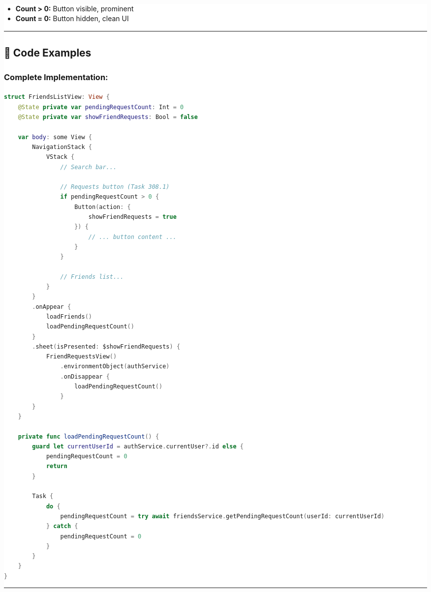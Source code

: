 - **Count > 0:** Button visible, prominent
- **Count = 0:** Button hidden, clean UI

---

## 📝 Code Examples

### **Complete Implementation:**
```swift
struct FriendsListView: View {
    @State private var pendingRequestCount: Int = 0
    @State private var showFriendRequests: Bool = false
    
    var body: some View {
        NavigationStack {
            VStack {
                // Search bar...
                
                // Requests button (Task 308.1)
                if pendingRequestCount > 0 {
                    Button(action: {
                        showFriendRequests = true
                    }) {
                        // ... button content ...
                    }
                }
                
                // Friends list...
            }
        }
        .onAppear {
            loadFriends()
            loadPendingRequestCount()
        }
        .sheet(isPresented: $showFriendRequests) {
            FriendRequestsView()
                .environmentObject(authService)
                .onDisappear {
                    loadPendingRequestCount()
                }
        }
    }
    
    private func loadPendingRequestCount() {
        guard let currentUserId = authService.currentUser?.id else {
            pendingRequestCount = 0
            return
        }
        
        Task {
            do {
                pendingRequestCount = try await friendsService.getPendingRequestCount(userId: currentUserId)
            } catch {
                pendingRequestCount = 0
            }
        }
    }
}
```

---